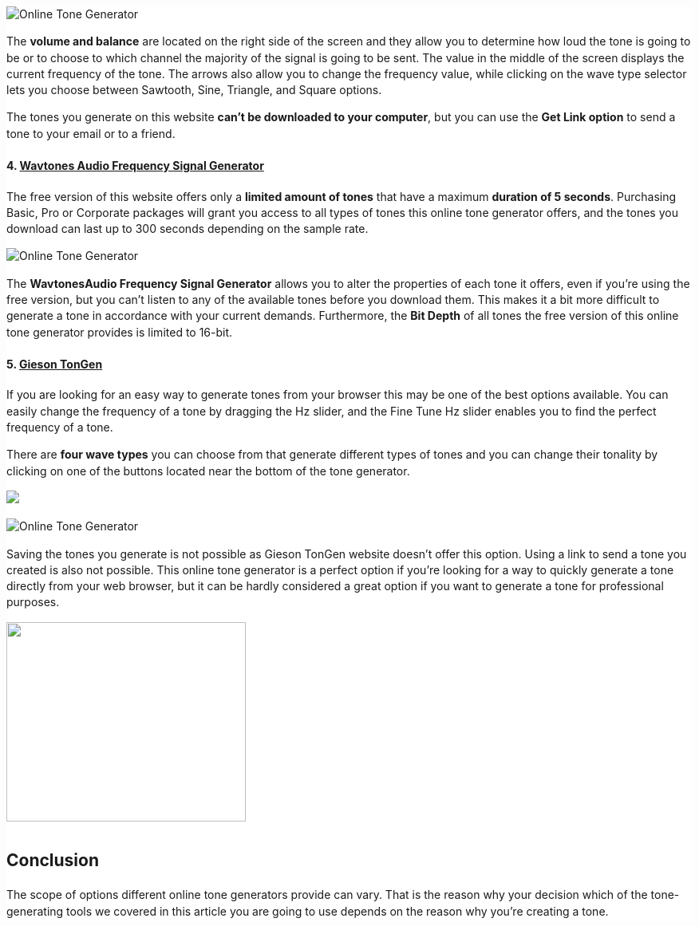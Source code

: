 ![ Online Tone Generator ](https://images.wondershare.com/filmora/article-images/szynalski-online-tone-generator.jpg)

The **volume and balance** are located on the right side of the screen and they allow you to determine how loud the tone is going to be or to choose to which channel the majority of the signal is going to be sent. The value in the middle of the screen displays the current frequency of the tone. The arrows also allow you to change the frequency value, while clicking on the wave type selector lets you choose between Sawtooth, Sine, Triangle, and Square options.

The tones you generate on this website **can’t be downloaded to your computer**, but you can use the **Get Link option** to send a tone to your email or to a friend.

#### 4. [Wavtones Audio Frequency Signal Generator](https://www.wavtones.com/functiongenerator.php)

The free version of this website offers only a **limited amount of tones** that have a maximum **duration of 5 seconds**. Purchasing Basic, Pro or Corporate packages will grant you access to all types of tones this online tone generator offers, and the tones you download can last up to 300 seconds depending on the sample rate.

![ Online Tone Generator ](https://images.wondershare.com/filmora/article-images/wavtones-online-tone-generator.jpg)

The **WavtonesAudio Frequency Signal Generator** allows you to alter the properties of each tone it offers, even if you’re using the free version, but you can’t listen to any of the available tones before you download them. This makes it a bit more difficult to generate a tone in accordance with your current demands. Furthermore, the **Bit Depth** of all tones the free version of this online tone generator provides is limited to 16-bit.

#### 5. [Gieson TonGen](https://www.gieson.com/Library/projects/utilities/tonegen/)

If you are looking for an easy way to generate tones from your browser this may be one of the best options available. You can easily change the frequency of a tone by dragging the Hz slider, and the Fine Tune Hz slider enables you to find the perfect frequency of a tone.

There are **four wave types** you can choose from that generate different types of tones and you can change their tonality by clicking on one of the buttons located near the bottom of the tone generator.


<a href="https://store.nero.com/order/checkout.php?PRODS=42296740&QTY=1&AFFILIATE=108875&CART=1"><img src="https://www.nero.com/nero-com-wAssets/img/banners/2023/biu/Nero_BackItUp_Screen_2.webp" border="0"></a>

![ Online Tone Generator ](https://images.wondershare.com/filmora/article-images/gieson-tone-generator.jpg)

Saving the tones you generate is not possible as Gieson TonGen website doesn’t offer this option. Using a link to send a tone you created is also not possible. This online tone generator is a perfect option if you’re looking for a way to quickly generate a tone directly from your web browser, but it can be hardly considered a great option if you want to generate a tone for professional purposes.


<a href="https://printrendy.pxf.io/c/5597632/1453719/17020" target="_top" id="1453719"><img src="//a.impactradius-go.com/display-ad/17020-1453719" border="0" alt="" width="300" height="250"/></a><img height="0" width="0" src="https://imp.pxf.io/i/5597632/1453719/17020" style="position:absolute;visibility:hidden;" border="0" />

## Conclusion

The scope of options different online tone generators provide can vary. That is the reason why your decision which of the tone-generating tools we covered in this article you are going to use depends on the reason why you’re creating a tone.
